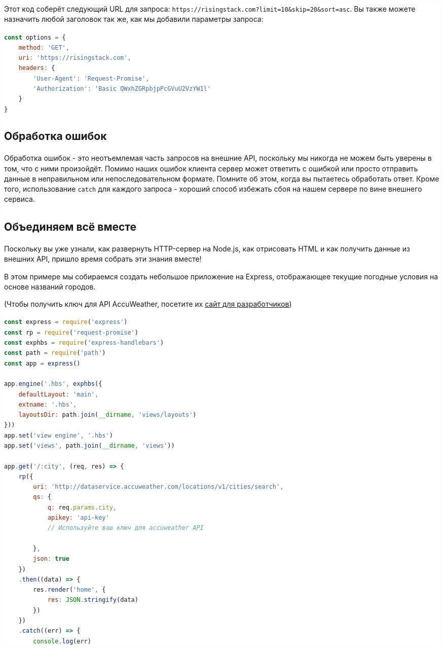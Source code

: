 Этот код соберёт следующий URL для запроса: `https://risingstack.com?limit=10&skip=20&sort=asc`. Вы также можете назначить любой заголовок так же, как мы добавили параметры запроса:

```javascript
const options = {
    method: 'GET',
    uri: 'https://risingstack.com',
    headers: {
        'User-Agent': 'Request-Promise',
        'Authorization': 'Basic QWxhZGRpbjpPcGVuU2VzYW1l'
    }
}
```

## Обработка ошибок

Обработка ошибок - это неотъемлемая часть запросов на внешние API, поскольку мы никогда не можем быть уверены в том, что с ними произойдёт. Помимо наших ошибок клиента сервер может ответить с ошибкой или просто отправить данные в неправильном или непоследовательном формате. Помните об этом, когда вы пытаетесь обработать ответ. Кроме того, использование `catch` для каждого запроса - хороший способ избежать сбоя на нашем сервере по вине внешнего сервиса.

## Объединяем всё вместе

Поскольку вы уже узнали, как развернуть HTTP-сервер на Node.js, как отрисовать HTML и как получить данные из внешних API, пришло время собрать эти знания вместе!

В этом примере мы собираемся создать небольшое приложение на Express, отображающее текущие погодные условия на основе названий городов.

(Чтобы получить ключ для API AccuWeather, посетите их [сайт для разработчиков](http://apidev.accuweather.com/developers/samples))

```javascript
const express = require('express')
const rp = require('request-promise')
const exphbs = require('express-handlebars')
const path = require('path')
const app = express()

app.engine('.hbs', exphbs({
    defaultLayout: 'main',
    extname: '.hbs',
    layoutsDir: path.join(__dirname, 'views/layouts')
}))
app.set('view engine', '.hbs')
app.set('views', path.join(__dirname, 'views'))

app.get('/:city', (req, res) => {
    rp({
        uri: 'http://dataservice.accuweather.com/locations/v1/cities/search',
        qs: {
            q: req.params.city,
            apikey: 'api-key'
            // Используйте ваш ключ для accuweather API
                
        },
        json: true
    })
    .then((data) => {
        res.render('home', {
            res: JSON.stringify(data)
        })
    })
    .catch((err) => {
        console.log(err)
```